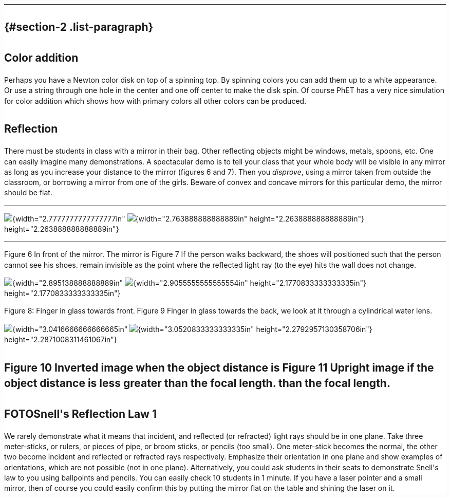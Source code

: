   ------------------------------------------------------------------------------------------------------------------------

##  {#section-2 .list-paragraph}

## Color addition
Perhaps you have a Newton color disk on top of a spinning top. By spinning colors you can add them up to a white appearance. Or use a string through one hole in the center and one off center to make the disk spin. Of course PhET has a very nice simulation for color addition which shows how with primary colors all other colors can be produced.

## Reflection
There must be students in class with a mirror in their bag. Other reflecting objects might be windows, metals, spoons, etc. One can easily imagine many demonstrations. A spectacular demo is to tell your class that your whole body will be visible in any mirror as long as you increase your distance to the mirror (figures 6 and 7). Then you *disprove*, using a mirror taken from outside the classroom, or borrowing a mirror from one of the girls. Beware of convex and concave mirrors for this particular demo, the mirror should be flat.

  -------------------------------------------------------------------------------------------------------------
  ![](media/image60.png){width="2.7777777777777777in"    ![](media/image61.png){width="2.763888888888889in"
  height="2.263888888888889in"}                          height="2.263888888888889in"}
  ------------------------------------------------------ ------------------------------------------------------
  Figure 6 In front of the mirror. The mirror is         Figure 7 If the person walks backward, the shoes will
  positioned such that the person cannot see his shoes.  remain invisible as the point where the reflected
                                                         light ray (to the eye) hits the wall does not change.

  ![](media/image62.png){width="2.895138888888889in"     ![](media/image63.png){width="2.9055555555555554in"
  height="2.1770833333333335in"}                         height="2.1770833333333335in"}

  Figure 8: Finger in glass towards front.               Figure 9 Finger in glass towards the back, we look at
                                                         it through a cylindrical water lens.

  ![](media/image64.jpeg){width="3.0416666666666665in"   ![](media/image65.jpeg){width="3.0520833333333335in"
  height="2.2792957130358706in"}                         height="2.2871008311461067in"}

  Figure 10 Inverted image when the object distance is   Figure 11 Upright image if the object distance is less
  greater than the focal length.                         than the focal length.
  -------------------------------------------------------------------------------------------------------------

## FOTOSnell's Reflection Law 1
We rarely demonstrate what it means that incident, and reflected (or refracted) light rays should be in one plane. Take three meter-sticks, or rulers, or pieces of pipe, or broom sticks, or pencils (too small). One meter-stick becomes the normal, the other two become incident and reflected or refracted rays respectively. Emphasize their orientation in one plane and show examples of orientations, which are not possible (not in one plane). Alternatively, you could ask students in their seats to demonstrate Snell's law to you using ballpoints and pencils. You can easily check 10 students in 1 minute. If you have a laser pointer and a small mirror, then of course you could easily confirm this by putting the mirror flat on the table and shining the laser on it.
